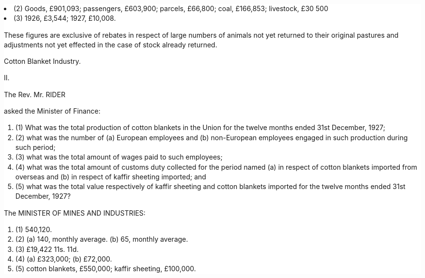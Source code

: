 <li>(2) Goods, &#x00A3;901,093; passengers, &#x00A3;603,900; parcels, &#x00A3;66,800; coal, &#x00A3;166,853; livestock, &#x00A3;30 500</li>

<li>(3) 1926, &#x00A3;3,544; 1927, &#x00A3;10,008.</li>

</ol>

<p>These figures are exclusive of rebates in respect of large numbers of animals not yet returned to their original pastures and adjustments not yet effected in the case of stock already returned.</p>

</answer>

</oralStatements>

<oralStatements>

<heading>Cotton Blanket Industry.</heading>

<question by="#rider" to="#minister_of_finance">

<num>II.</num>

<from>The Rev. Mr. RIDER</from>

<p>asked the Minister of Finance:</p>

<ol>

<li>(1) What was the total production of cotton blankets in the Union for the twelve months ended 31st December, 1927;</li>

<li>(2) what was the number of (a) European employees and (b) non-European employees engaged in such production during such period;</li>

<li>(3) what was the total amount of wages paid to such employees;</li>

<li>(4) what was the total amount of customs duty collected for the period named (a) in respect of cotton blankets imported from overseas and (b) in respect of kaffir sheeting imported; and</li>

<li>(5) what was the total value respectively of kaffir sheeting and cotton blankets imported for the twelve months ended 31st December, 1927?</li>

</ol>

</question>

<answer by="#minister_of_mines_and_industries" to="#rider">

<from>The MINISTER OF MINES AND INDUSTRIES:</from>

<ol>

<li>(1) 540,120.</li>

<li>(2) (a) 140, monthly average. (b) 65, monthly average.</li>

<li>(3) &#x00A3;19,422 11s. 11d.</li>

<li>(4) (a) &#x00A3;323,000; (b) &#x00A3;72,000.</li>

<li>(5) cotton blankets, &#x00A3;550,000; kaffir sheeting, &#x00A3;100,000.</li>

</ol>
